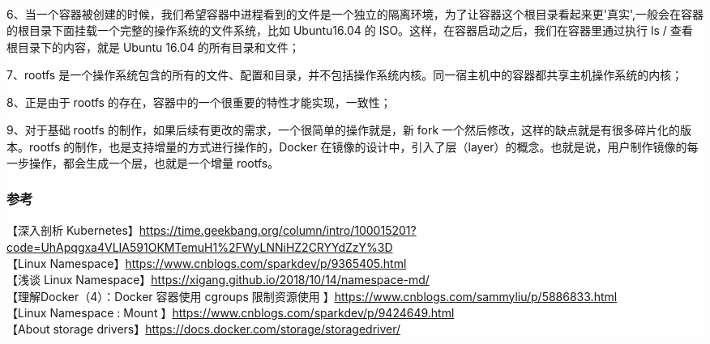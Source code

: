 6、当一个容器被创建的时候，我们希望容器中进程看到的文件是一个独立的隔离环境，为了让容器这个根目录看起来更'真实',一般会在容器的根目录下面挂载一个完整的操作系统的文件系统，比如 Ubuntu16.04 的 ISO。这样，在容器启动之后，我们在容器里通过执行 ls / 查看根目录下的内容，就是 Ubuntu 16.04 的所有目录和文件；

7、rootfs 是一个操作系统包含的所有的文件、配置和目录，并不包括操作系统内核。同一宿主机中的容器都共享主机操作系统的内核；

8、正是由于 rootfs 的存在，容器中的一个很重要的特性才能实现，一致性；

9、对于基础 rootfs 的制作，如果后续有更改的需求，一个很简单的操作就是，新 fork 一个然后修改，这样的缺点就是有很多碎片化的版本。rootfs 的制作，也是支持增量的方式进行操作的，Docker 在镜像的设计中，引入了层（layer）的概念。也就是说，用户制作镜像的每一步操作，都会生成一个层，也就是一个增量 rootfs。

### 参考

【深入剖析 Kubernetes】https://time.geekbang.org/column/intro/100015201?code=UhApqgxa4VLIA591OKMTemuH1%2FWyLNNiHZ2CRYYdZzY%3D   
【Linux Namespace】https://www.cnblogs.com/sparkdev/p/9365405.html  
【浅谈 Linux Namespace】https://xigang.github.io/2018/10/14/namespace-md/   
【理解Docker（4）：Docker 容器使用 cgroups 限制资源使用 】https://www.cnblogs.com/sammyliu/p/5886833.html     
【Linux Namespace : Mount 】https://www.cnblogs.com/sparkdev/p/9424649.html    
【About storage drivers】https://docs.docker.com/storage/storagedriver/    





